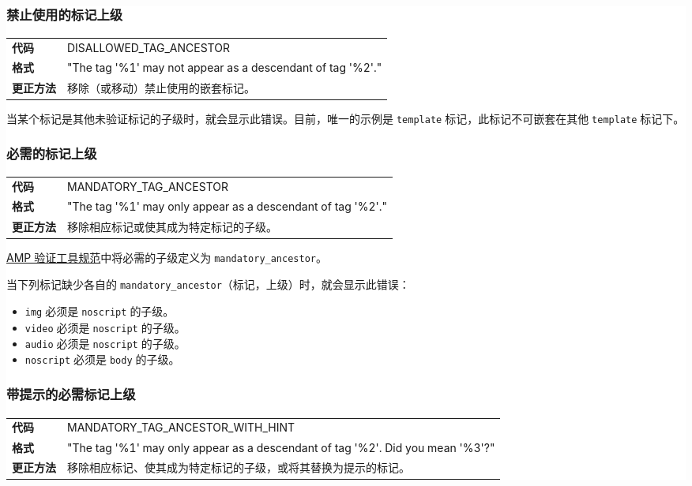 ### 禁止使用的标记上级

<table>
  <tr>
  	<td class="col-thirty"><strong>代码</strong></td>
  	<td><span class="notranslate">DISALLOWED_TAG_ANCESTOR</span></td>
  </tr>
   <tr>
  	<td class="col-thirty"><strong>格式</strong></td>
  	<td><span class="notranslate">"The tag '%1' may not appear as a descendant of tag '%2'."</span></td>
  </tr>
   <tr>
  	<td class="col-thirty"><strong>更正方法</strong></td>
  	<td>移除（或移动）禁止使用的嵌套标记。</td>
  </tr>
</table>

当某个标记是其他未验证标记的子级时，就会显示此错误。目前，唯一的示例是 `template` 标记，此标记不可嵌套在其他 `template` 标记下。

### 必需的标记上级

<table>
  <tr>
  	<td class="col-thirty"><strong>代码</strong></td>
  	<td><span class="notranslate">MANDATORY_TAG_ANCESTOR</span></td>
  </tr>
   <tr>
  	<td class="col-thirty"><strong>格式</strong></td>
  	<td><span class="notranslate">"The tag '%1' may only appear as a descendant of tag '%2'."</span></td>
  </tr>
   <tr>
  	<td class="col-thirty"><strong>更正方法</strong></td>
  	<td>移除相应标记或使其成为特定标记的子级。</td>
  </tr>
</table>

[AMP 验证工具规范](https://github.com/ampproject/amphtml/blob/master/validator/validator-main.protoascii)中将必需的子级定义为 `mandatory_ancestor`。

当下列标记缺少各自的 `mandatory_ancestor`（标记，上级）时，就会显示此错误：

* `img` 必须是 `noscript` 的子级。
* `video` 必须是 `noscript` 的子级。
* `audio` 必须是 `noscript` 的子级。
* `noscript` 必须是 `body` 的子级。

### 带提示的必需标记上级

<table>
  <tr>
  	<td class="col-thirty"><strong>代码</strong></td>
  	<td><span class="notranslate">MANDATORY_TAG_ANCESTOR_WITH_HINT</span></td>
  </tr>
   <tr>
  	<td class="col-thirty"><strong>格式</strong></td>
  	<td><span class="notranslate">"The tag '%1' may only appear as a descendant of tag '%2'. Did you mean '%3'?"</span></td>
  </tr>
   <tr>
  	<td class="col-thirty"><strong>更正方法</strong></td>
  	<td>移除相应标记、使其成为特定标记的子级，或将其替换为提示的标记。</td>
  </tr>
</table>
